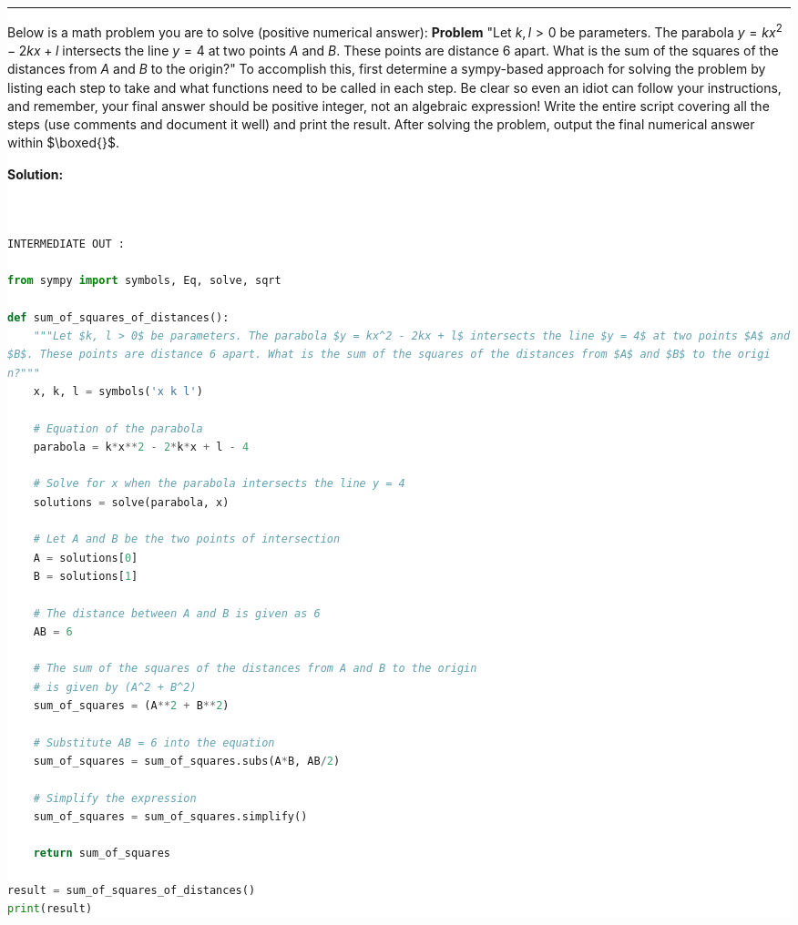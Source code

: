 
---

Below is a math problem you are to solve (positive numerical answer):
**Problem**
"Let $k, l > 0$ be parameters. The parabola $y = kx^2 - 2kx + l$ intersects the line $y = 4$ at two points $A$ and $B$. These points are distance 6 apart. What is the sum of the squares of the distances from $A$ and $B$ to the origin?"
To accomplish this, first determine a sympy-based approach for solving the problem by listing each step to take and what functions need to be called in each step. Be clear so even an idiot can follow your instructions, and remember, your final answer should be positive integer, not an algebraic expression!
Write the entire script covering all the steps (use comments and document it well) and print the result. After solving the problem, output the final numerical answer within $\boxed{}$.

**Solution:** 



```python


INTERMEDIATE OUT :

from sympy import symbols, Eq, solve, sqrt

def sum_of_squares_of_distances():
    """Let $k, l > 0$ be parameters. The parabola $y = kx^2 - 2kx + l$ intersects the line $y = 4$ at two points $A$ and $B$. These points are distance 6 apart. What is the sum of the squares of the distances from $A$ and $B$ to the origin?"""
    x, k, l = symbols('x k l')

    # Equation of the parabola
    parabola = k*x**2 - 2*k*x + l - 4

    # Solve for x when the parabola intersects the line y = 4
    solutions = solve(parabola, x)

    # Let A and B be the two points of intersection
    A = solutions[0]
    B = solutions[1]

    # The distance between A and B is given as 6
    AB = 6

    # The sum of the squares of the distances from A and B to the origin
    # is given by (A^2 + B^2)
    sum_of_squares = (A**2 + B**2)

    # Substitute AB = 6 into the equation
    sum_of_squares = sum_of_squares.subs(A*B, AB/2)

    # Simplify the expression
    sum_of_squares = sum_of_squares.simplify()

    return sum_of_squares

result = sum_of_squares_of_distances()
print(result)
```
